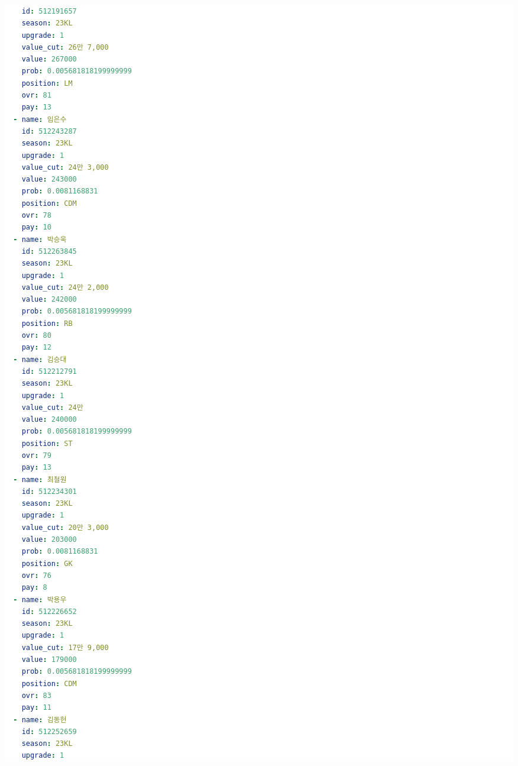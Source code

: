 ```yaml
    id: 512191657
    season: 23KL
    upgrade: 1
    value_cut: 26만 7,000
    value: 267000
    prob: 0.005681818199999999
    position: LM
    ovr: 81
    pay: 13
  - name: 임은수
    id: 512243287
    season: 23KL
    upgrade: 1
    value_cut: 24만 3,000
    value: 243000
    prob: 0.0081168831
    position: CDM
    ovr: 78
    pay: 10
  - name: 박승욱
    id: 512263845
    season: 23KL
    upgrade: 1
    value_cut: 24만 2,000
    value: 242000
    prob: 0.005681818199999999
    position: RB
    ovr: 80
    pay: 12
  - name: 김승대
    id: 512212791
    season: 23KL
    upgrade: 1
    value_cut: 24만
    value: 240000
    prob: 0.005681818199999999
    position: ST
    ovr: 79
    pay: 13
  - name: 최철원
    id: 512234301
    season: 23KL
    upgrade: 1
    value_cut: 20만 3,000
    value: 203000
    prob: 0.0081168831
    position: GK
    ovr: 76
    pay: 8
  - name: 박용우
    id: 512226652
    season: 23KL
    upgrade: 1
    value_cut: 17만 9,000
    value: 179000
    prob: 0.005681818199999999
    position: CDM
    ovr: 83
    pay: 11
  - name: 김동헌
    id: 512252659
    season: 23KL
    upgrade: 1
```
